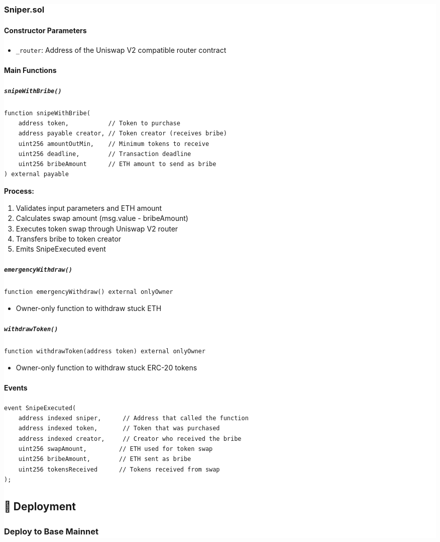 ### Sniper.sol

#### Constructor Parameters
- `_router`: Address of the Uniswap V2 compatible router contract

#### Main Functions

##### `snipeWithBribe()`
```solidity
function snipeWithBribe(
    address token,           // Token to purchase
    address payable creator, // Token creator (receives bribe)
    uint256 amountOutMin,    // Minimum tokens to receive
    uint256 deadline,        // Transaction deadline
    uint256 bribeAmount      // ETH amount to send as bribe
) external payable
```

**Process:**
1. Validates input parameters and ETH amount
2. Calculates swap amount (msg.value - bribeAmount)
3. Executes token swap through Uniswap V2 router
4. Transfers bribe to token creator
5. Emits SnipeExecuted event

##### `emergencyWithdraw()`
```solidity
function emergencyWithdraw() external onlyOwner
```
- Owner-only function to withdraw stuck ETH

##### `withdrawToken()`
```solidity
function withdrawToken(address token) external onlyOwner
```
- Owner-only function to withdraw stuck ERC-20 tokens

#### Events

```solidity
event SnipeExecuted(
    address indexed sniper,      // Address that called the function
    address indexed token,       // Token that was purchased
    address indexed creator,     // Creator who received the bribe
    uint256 swapAmount,         // ETH used for token swap
    uint256 bribeAmount,        // ETH sent as bribe
    uint256 tokensReceived      // Tokens received from swap
);
```

## 🚀 Deployment

### Deploy to Base Mainnet

